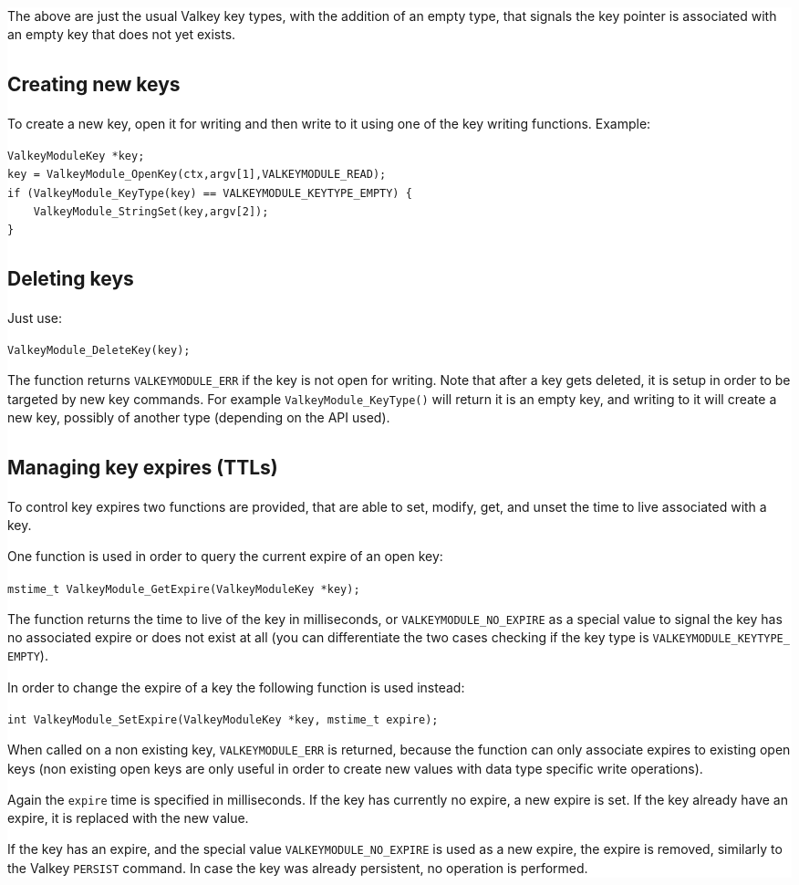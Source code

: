 The above are just the usual Valkey key types, with the addition of an empty
type, that signals the key pointer is associated with an empty key that
does not yet exists.

## Creating new keys

To create a new key, open it for writing and then write to it using one
of the key writing functions. Example:

    ValkeyModuleKey *key;
    key = ValkeyModule_OpenKey(ctx,argv[1],VALKEYMODULE_READ);
    if (ValkeyModule_KeyType(key) == VALKEYMODULE_KEYTYPE_EMPTY) {
        ValkeyModule_StringSet(key,argv[2]);
    }

## Deleting keys

Just use:

    ValkeyModule_DeleteKey(key);

The function returns `VALKEYMODULE_ERR` if the key is not open for writing.
Note that after a key gets deleted, it is setup in order to be targeted
by new key commands. For example `ValkeyModule_KeyType()` will return it is
an empty key, and writing to it will create a new key, possibly of another
type (depending on the API used).

## Managing key expires (TTLs)

To control key expires two functions are provided, that are able to set,
modify, get, and unset the time to live associated with a key.

One function is used in order to query the current expire of an open key:

    mstime_t ValkeyModule_GetExpire(ValkeyModuleKey *key);

The function returns the time to live of the key in milliseconds, or
`VALKEYMODULE_NO_EXPIRE` as a special value to signal the key has no associated
expire or does not exist at all (you can differentiate the two cases checking
if the key type is `VALKEYMODULE_KEYTYPE_EMPTY`).

In order to change the expire of a key the following function is used instead:

    int ValkeyModule_SetExpire(ValkeyModuleKey *key, mstime_t expire);

When called on a non existing key, `VALKEYMODULE_ERR` is returned, because
the function can only associate expires to existing open keys (non existing
open keys are only useful in order to create new values with data type
specific write operations).

Again the `expire` time is specified in milliseconds. If the key has currently
no expire, a new expire is set. If the key already have an expire, it is
replaced with the new value.

If the key has an expire, and the special value `VALKEYMODULE_NO_EXPIRE` is
used as a new expire, the expire is removed, similarly to the Valkey
`PERSIST` command. In case the key was already persistent, no operation is
performed.
